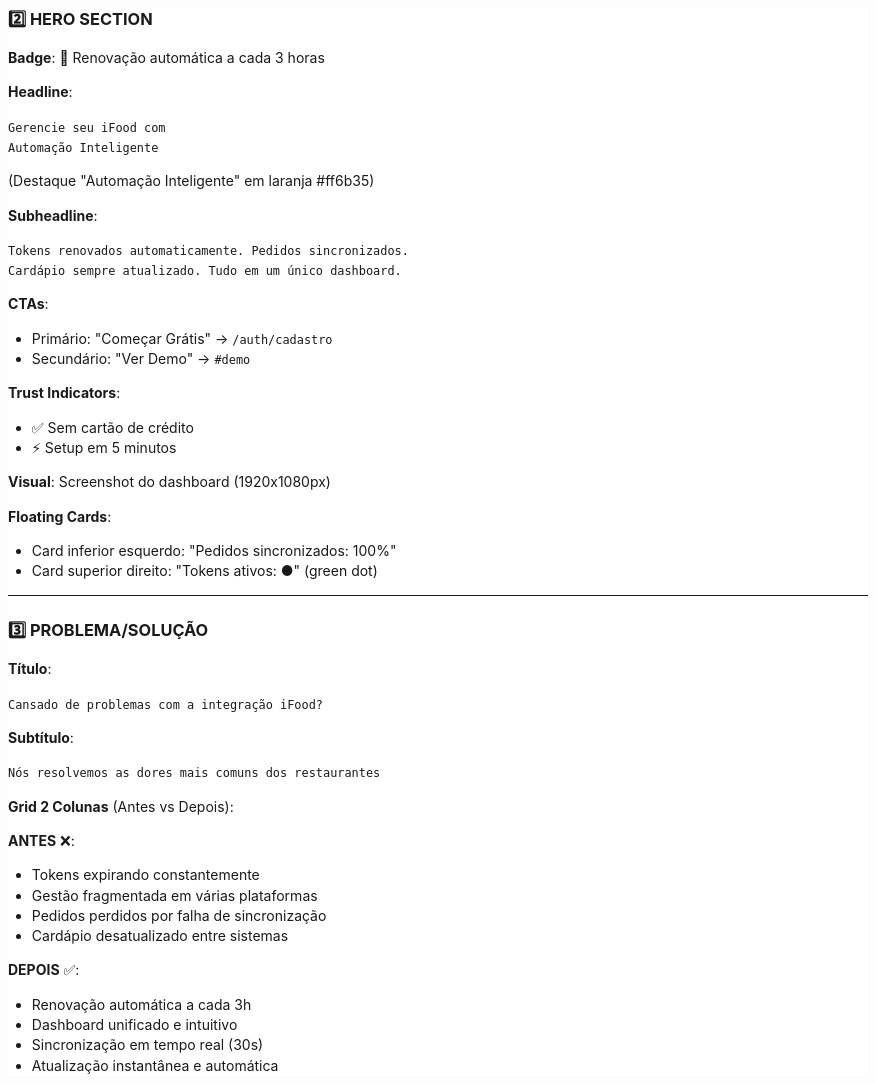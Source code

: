 
### 2️⃣ HERO SECTION

**Badge**: 🚀 Renovação automática a cada 3 horas

**Headline**:
```
Gerencie seu iFood com
Automação Inteligente
```
(Destaque "Automação Inteligente" em laranja #ff6b35)

**Subheadline**:
```
Tokens renovados automaticamente. Pedidos sincronizados.
Cardápio sempre atualizado. Tudo em um único dashboard.
```

**CTAs**:
- Primário: "Começar Grátis" → `/auth/cadastro`
- Secundário: "Ver Demo" → `#demo`

**Trust Indicators**:
- ✅ Sem cartão de crédito
- ⚡ Setup em 5 minutos

**Visual**: Screenshot do dashboard (1920x1080px)

**Floating Cards**:
- Card inferior esquerdo: "Pedidos sincronizados: 100%"
- Card superior direito: "Tokens ativos: ●" (green dot)

---

### 3️⃣ PROBLEMA/SOLUÇÃO

**Título**:
```
Cansado de problemas com a integração iFood?
```

**Subtítulo**:
```
Nós resolvemos as dores mais comuns dos restaurantes
```

**Grid 2 Colunas** (Antes vs Depois):

**ANTES** ❌:
- Tokens expirando constantemente
- Gestão fragmentada em várias plataformas
- Pedidos perdidos por falha de sincronização
- Cardápio desatualizado entre sistemas

**DEPOIS** ✅:
- Renovação automática a cada 3h
- Dashboard unificado e intuitivo
- Sincronização em tempo real (30s)
- Atualização instantânea e automática
